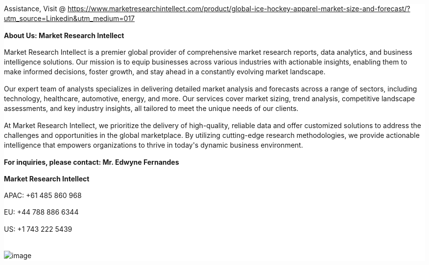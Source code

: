 Assistance, Visit @</strong>&nbsp;<a href="https://www.marketresearchintellect.com/product/global-ice-hockey-apparel-market-size-and-forecast/?utm_source=Linkedin&utm_medium=017">https://www.marketresearchintellect.com/product/global-ice-hockey-apparel-market-size-and-forecast/?utm_source=Linkedin&utm_medium=017</a></span></p><p><strong>About Us: Market Research Intellect</strong></p><p>Market Research Intellect is a premier global provider of comprehensive market research reports, data analytics, and business intelligence solutions. Our mission is to equip businesses across various industries with actionable insights, enabling them to make informed decisions, foster growth, and stay ahead in a constantly evolving market landscape.</p><p>Our expert team of analysts specializes in delivering detailed market analysis and forecasts across a range of sectors, including technology, healthcare, automotive, energy, and more. Our services cover market sizing, trend analysis, competitive landscape assessments, and key industry insights, all tailored to meet the unique needs of our clients.</p><p>At Market Research Intellect, we prioritize the delivery of high-quality, reliable data and offer customized solutions to address the challenges and opportunities in the global marketplace. By utilizing cutting-edge research methodologies, we provide actionable intelligence that empowers organizations to thrive in today's dynamic business environment.</p><p><strong>For inquiries, please contact: Mr. Edwyne Fernandes</strong></p><p><strong>Market Research Intellect</strong></p><p>APAC: +61 485 860 968</p><p>EU: +44 788 886 6344</p><p>US: +1 743 222 5439</p></div><div class="article-main__content" data-test-id="publishing-text-block">&nbsp;</div>
![image](https://github.com/user-attachments/assets/c248620f-aeb3-4284-b46e-7340287b6285)
